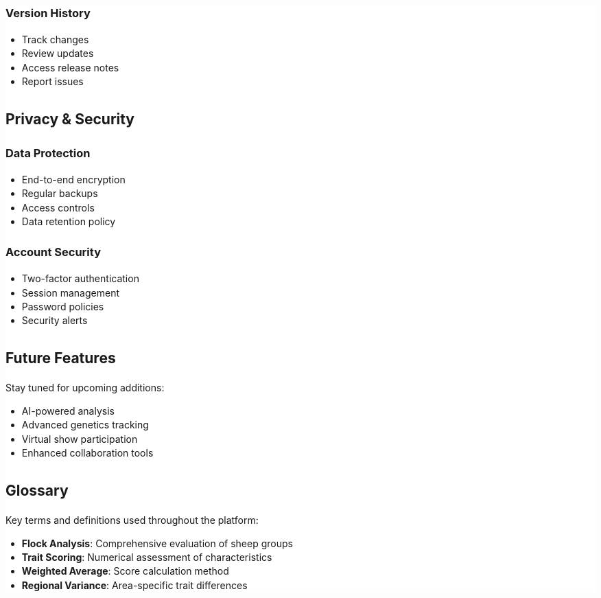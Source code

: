 ### Version History
- Track changes
- Review updates
- Access release notes
- Report issues

## Privacy & Security

### Data Protection
- End-to-end encryption
- Regular backups
- Access controls
- Data retention policy

### Account Security
- Two-factor authentication
- Session management
- Password policies
- Security alerts

## Future Features

Stay tuned for upcoming additions:
- AI-powered analysis
- Advanced genetics tracking
- Virtual show participation
- Enhanced collaboration tools

## Glossary

Key terms and definitions used throughout the platform:
- **Flock Analysis**: Comprehensive evaluation of sheep groups
- **Trait Scoring**: Numerical assessment of characteristics
- **Weighted Average**: Score calculation method
- **Regional Variance**: Area-specific trait differences